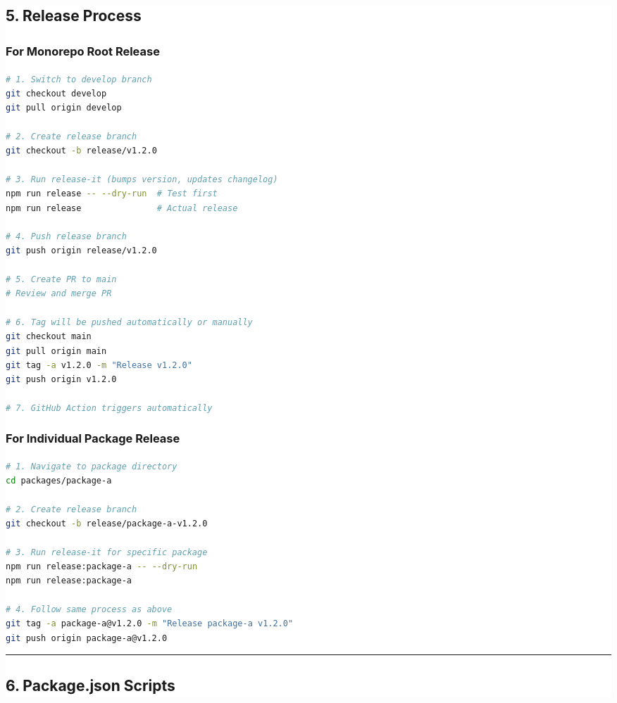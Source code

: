 ## 5. Release Process

### For Monorepo Root Release
```bash
# 1. Switch to develop branch
git checkout develop
git pull origin develop

# 2. Create release branch
git checkout -b release/v1.2.0

# 3. Run release-it (bumps version, updates changelog)
npm run release -- --dry-run  # Test first
npm run release               # Actual release

# 4. Push release branch
git push origin release/v1.2.0

# 5. Create PR to main
# Review and merge PR

# 6. Tag will be pushed automatically or manually
git checkout main
git pull origin main
git tag -a v1.2.0 -m "Release v1.2.0"
git push origin v1.2.0

# 7. GitHub Action triggers automatically
```

### For Individual Package Release
```bash
# 1. Navigate to package directory
cd packages/package-a

# 2. Create release branch
git checkout -b release/package-a-v1.2.0

# 3. Run release-it for specific package
npm run release:package-a -- --dry-run
npm run release:package-a

# 4. Follow same process as above
git tag -a package-a@v1.2.0 -m "Release package-a v1.2.0"
git push origin package-a@v1.2.0
```

---

## 6. Package.json Scripts
